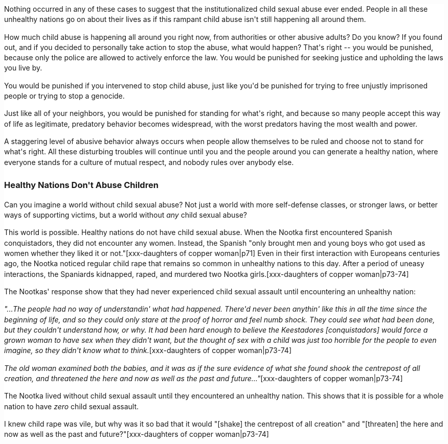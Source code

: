 Nothing occurred in any of these cases to suggest that the institutionalized child sexual abuse ever ended. People in all these unhealthy nations go on about their lives as if this rampant child abuse isn't still happening all around them.

How much child abuse is happening all around you right now, from authorities or other abusive adults? Do you know? If you found out, and if you decided to personally take action to stop the abuse, what would happen? That's right -- you would be punished, because only the police are allowed to actively enforce the law. You would be punished for seeking justice and upholding the laws you live by.

You would be punished if you intervened to stop child abuse, just like you'd be punished for trying to free unjustly imprisoned people or trying to stop a genocide.

Just like all of your neighbors, you would be punished for standing for what's right, and because so many people accept this way of life as legitimate, predatory behavior becomes widespread, with the worst predators having the most wealth and power.

A staggering level of abusive behavior always occurs when people allow themselves to be ruled and choose not to stand for what's right. All these disturbing troubles will continue until you and the people around you can generate a healthy nation, where everyone stands for a culture of mutual respect, and nobody rules over anybody else.

### Healthy Nations Don't Abuse Children

Can you imagine a world without child sexual abuse? Not just a world with more self-defense classes, or stronger laws, or better ways of supporting victims, but a world without _any_ child sexual abuse?

This world is possible. Healthy nations do not have child sexual abuse. When the Nootka first encountered Spanish conquistadors, they did not encounter any women. Instead, the Spanish "only brought men and young boys who got used as women whether they liked it or not."[xxx-daughters of copper woman|p71] Even in their first interaction with Europeans centuries ago, the Nootka noticed regular child rape that remains so common in unhealthy nations to this day. After a period of uneasy interactions, the Spaniards kidnapped, raped, and murdered two Nootka girls.[xxx-daughters of copper woman|p73-74]

The Nootkas' response show that they had never experienced child sexual assault until encountering an unhealthy nation:

_"...The people had no way of understandin' what had happened. There'd never been anythin' like this in all the time since the beginning of life, and so they could only stare at the proof of horror and feel numb shock. They could see what had been done, but they couldn't understand how, or why. It had been hard enough to believe the Keestadores [conquistadors] would force a grown woman to have sex when they didn't want, but the thought of sex with a child was just too horrible for the people to even imagine, so they didn't know what to think._[xxx-daughters of copper woman|p73-74]

_The old woman examined both the babies, and it was as if the sure evidence of what she found shook the centrepost of all creation, and threatened the here and now as well as the past and future..."_[xxx-daughters of copper woman|p73-74]

The Nootka lived without child sexual assault until they encountered an unhealthy nation. This shows that it is possible for a whole nation to have _zero_ child sexual assault.

I knew child rape was vile, but why was it so bad that it would "[shake] the centrepost of all creation" and "[threaten] the here and now as well as the past and future?"[xxx-daughters of copper woman|p73-74]
